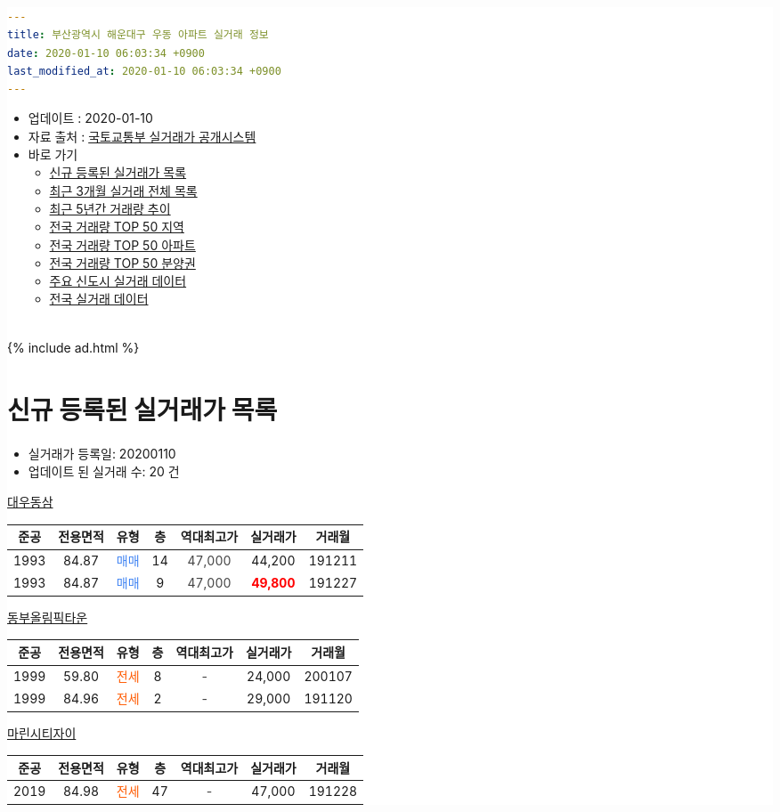 ```yaml
---
title: 부산광역시 해운대구 우동 아파트 실거래 정보
date: 2020-01-10 06:03:34 +0900
last_modified_at: 2020-01-10 06:03:34 +0900
---
```


* 업데이트 : 2020-01-10
* 자료 출처 : [국토교통부 실거래가 공개시스템](http://rt.molit.go.kr)
* 바로 가기
    * [신규 등록된 실거래가 목록](#신규-등록된-실거래가-목록)
    * [최근 3개월 실거래 전체 목록](#최근-3개월-실거래-전체-목록)
    * [최근 5년간 거래량 추이](#최근-5년간-거래량-추이)
    * [전국 거래량 TOP 50 지역](https://inasie.github.io/apt-trade-info/최근-3개월-전국에서-가장-거래가-많이-발생한-지역)
    * [전국 거래량 TOP 50 아파트](https://inasie.github.io/apt-trade-info/최근-3개월-전국에서-가장-거래가-많이-발생한-아파트)
    * [전국 거래량 TOP 50 분양권](https://inasie.github.io/apt-trade-info/최근-3개월-전국에서-가장-거래가-많이-발생한-분양권)
    * [주요 신도시 실거래 데이터](https://inasie.github.io/apt-trade-info/주요-신도시)
    * [전국 실거래 데이터](https://inasie.github.io/apt-trade-info/전국)
<br>
{% include ad.html %}
<br>

# 신규 등록된 실거래가 목록
* 실거래가 등록일: 20200110
* 업데이트 된 실거래 수: 20 건


[대우동삼](https://search.naver.com/search.naver?query=%EB%B6%80%EC%82%B0%EA%B4%91%EC%97%AD%EC%8B%9C+%ED%95%B4%EC%9A%B4%EB%8C%80%EA%B5%AC+%EC%9A%B0%EB%8F%99+%EB%8C%80%EC%9A%B0%EB%8F%99%EC%82%BC)

|준공|전용면적|유형|층|역대최고가|실거래가|거래월|
|:---:|:---:|:---:|:---:|:---:|:---:|:---:|
|1993|84.87|<span style="color:#4285f3">매매</span>|14|<span style="color:#444444">47,000</span>|44,200|191211|
|1993|84.87|<span style="color:#4285f3">매매</span>|9|<span style="color:#444444">47,000</span>|<b><span style="color:#ff0000">49,800</span></b>|191227|

[동부올림픽타운](https://search.naver.com/search.naver?query=%EB%B6%80%EC%82%B0%EA%B4%91%EC%97%AD%EC%8B%9C+%ED%95%B4%EC%9A%B4%EB%8C%80%EA%B5%AC+%EC%9A%B0%EB%8F%99+%EB%8F%99%EB%B6%80%EC%98%AC%EB%A6%BC%ED%94%BD%ED%83%80%EC%9A%B4)

|준공|전용면적|유형|층|역대최고가|실거래가|거래월|
|:---:|:---:|:---:|:---:|:---:|:---:|:---:|
|1999|59.80|<span style="color:#ff5a00">전세</span>|8|<span style="color:#444444">-</span>|24,000|200107|
|1999|84.96|<span style="color:#ff5a00">전세</span>|2|<span style="color:#444444">-</span>|29,000|191120|

[마린시티자이](https://search.naver.com/search.naver?query=%EB%B6%80%EC%82%B0%EA%B4%91%EC%97%AD%EC%8B%9C+%ED%95%B4%EC%9A%B4%EB%8C%80%EA%B5%AC+%EC%9A%B0%EB%8F%99+%EB%A7%88%EB%A6%B0%EC%8B%9C%ED%8B%B0%EC%9E%90%EC%9D%B4)

|준공|전용면적|유형|층|역대최고가|실거래가|거래월|
|:---:|:---:|:---:|:---:|:---:|:---:|:---:|
|2019|84.98|<span style="color:#ff5a00">전세</span>|47|<span style="color:#444444">-</span>|47,000|191228|

